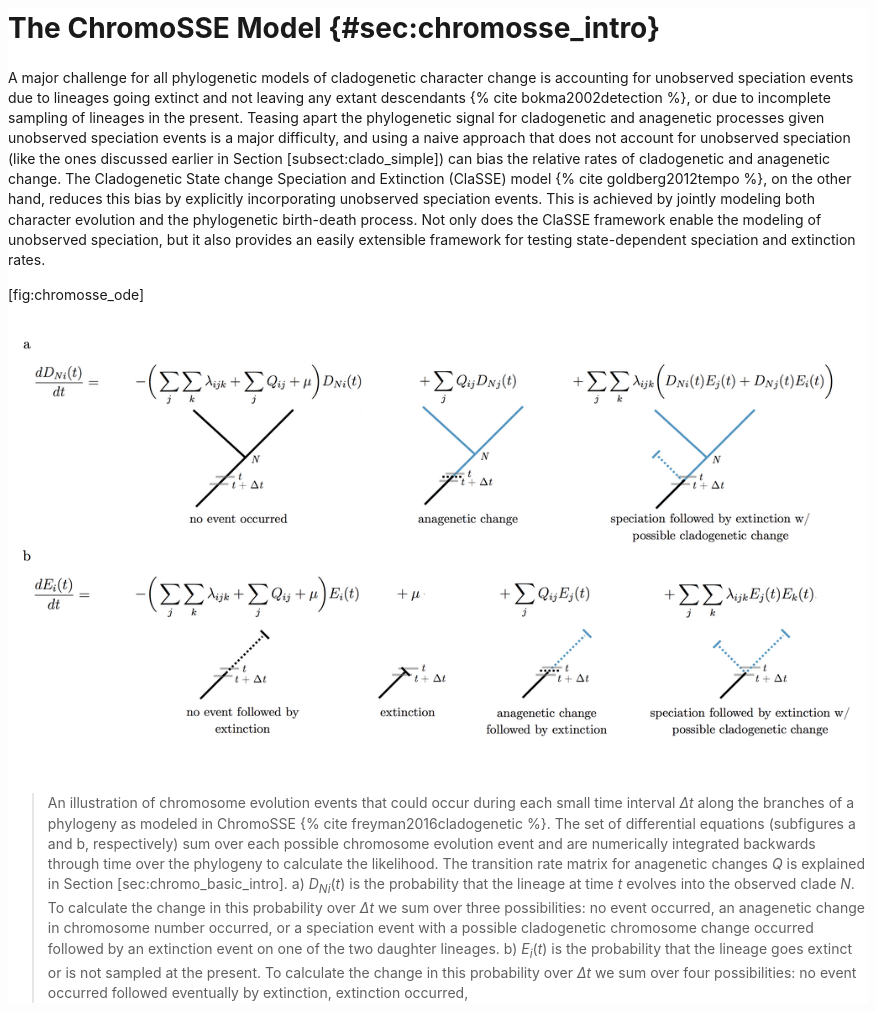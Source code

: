 The ChromoSSE Model {#sec:chromosse_intro}
===================

A major challenge for all phylogenetic models of cladogenetic character
change is accounting for unobserved speciation events due to lineages
going extinct and not leaving any extant descendants
{% cite bokma2002detection %}, or due to incomplete sampling of lineages in the
present. Teasing apart the phylogenetic signal for cladogenetic and
anagenetic processes given unobserved speciation events is a major
difficulty, and using a naive approach that does not account for
unobserved speciation (like the ones discussed earlier in Section
[subsect:clado_simple]) can bias the relative rates of cladogenetic
and anagenetic change. The Cladogenetic State change Speciation and
Extinction (ClaSSE) model {% cite goldberg2012tempo %}, on the other hand,
reduces this bias by explicitly incorporating unobserved speciation
events. This is achieved by jointly modeling both character evolution
and the phylogenetic birth-death process. Not only does the ClaSSE
framework enable the modeling of unobserved speciation, but it also
provides an easily extensible framework for testing state-dependent
speciation and extinction rates.

[fig:chromosse_ode]

![]( figures/ode_trimmed.png) 
> An illustration of chromosome
evolution events that could occur during each small time interval
$\Delta t$ along the branches of a phylogeny as modeled in ChromoSSE
{% cite freyman2016cladogenetic %}. The set of differential equations
(subfigures a and b, respectively) sum over each possible chromosome
evolution event and are numerically integrated backwards through time
over the phylogeny to calculate the likelihood. The transition rate
matrix for anagenetic changes $Q$ is explained in Section
[sec:chromo_basic_intro]. a) $D_{Ni}(t)$ is the probability that the
lineage at time $t$ evolves into the observed clade $N$. To calculate
the change in this probability over $\Delta t$ we sum over three
possibilities: no event occurred, an anagenetic change in chromosome
number occurred, or a speciation event with a possible cladogenetic
chromosome change occurred followed by an extinction event on one of the
two daughter lineages. b) $E_i(t)$ is the probability that the lineage
goes extinct or is not sampled at the present. To calculate the change
in this probability over $\Delta t$ we sum over four possibilities: no
event occurred followed eventually by extinction, extinction occurred,

[^1]: <http://rawgit.com/revbayes/revbayes_tutorial/master/RB_Chromosome_Evolution_Tutorial/scripts.zip>
[^2]: <http://rawgit.com/revbayes/revbayes_tutorial/master/RB_Chromosome_Evolution_Tutorial/scripts.zip>
